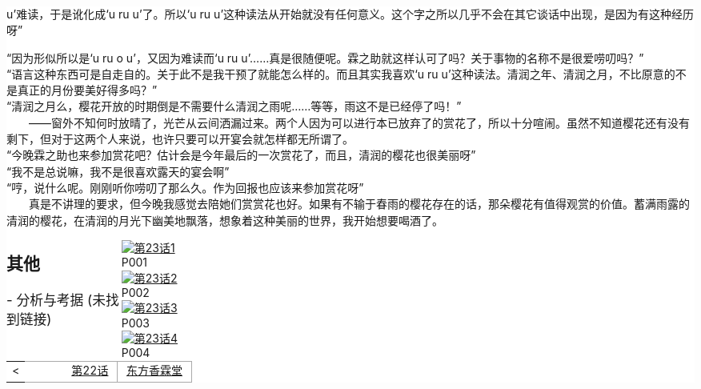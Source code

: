 u’难读，于是讹化成‘u ru u’了。所以‘u ru u’这种读法从开始就没有任何意义。这个字之所以几乎不会在其它谈话中出现，是因为有这种经历呀”</div></div><div class="tt-zh tt-type-omake" lang="zh"><div class="poem">“因为形似所以是‘u ru o u’，又因为难读而‘u ru u’……真是很随便呢。霖之助就这样认可了吗？关于事物的名称不是很爱唠叨吗？”</div></div><div class="tt-zh tt-type-omake" lang="zh"><div class="poem">“语言这种东西可是自走自的。关于此不是我干预了就能怎么样的。而且其实我喜欢‘u ru u’这种读法。清润之年、清润之月，不比原意的不是真正的月份要美好得多吗？”</div></div><div class="tt-zh tt-type-omake" lang="zh"><div class="poem">“清润之月么，樱花开放的时期倒是不需要什么清润之雨呢……等等，雨这不是已经停了吗！”</div></div><div class="tt-zh tt-type-omake" lang="zh"><div class="poem">　　——窗外不知何时放晴了，光芒从云间洒漏过来。两个人因为可以进行本已放弃了的赏花了，所以十分喧闹。虽然不知道樱花还有没有剩下，但对于这两个人来说，也许只要可以开宴会就怎样都无所谓了。</div></div><div class="tt-zh tt-type-omake" lang="zh"><div class="poem">“今晚霖之助也来参加赏花吧？估计会是今年最后的一次赏花了，而且，清润的樱花也很美丽呀”</div></div><div class="tt-zh tt-type-omake" lang="zh"><div class="poem">“我不是总说嘛，我不是很喜欢露天的宴会啊”</div></div><div class="tt-zh tt-type-omake" lang="zh"><div class="poem">“哼，说什么呢。刚刚听你唠叨了那么久。作为回报也应该来参加赏花呀”</div></div><div class="tt-zh tt-type-omake" lang="zh"><div class="poem">　　真是不讲理的要求，但今晚我感觉去陪她们赏赏花也好。如果有不输于春雨的樱花存在的话，那朵樱花有值得观赏的价值。蓄满雨露的清润的樱花，在清润的月光下幽美地飘落，想象着这种美丽的世界，我开始想要喝酒了。</div></div></td><td width="200px"><div class="thumb infobox noclear" style="width:200px; margin:0 3px 0 1em;">
<div class="thumbinner" style="float:right">
<div class="thumbimage" style="margin: 0; padding: 0;"><a href="./文件-东方香霖堂（第23话1）.jpg.md" class="image" title="第23话1"><img alt="第23话1" src="https://upload.thwiki.cc/thumb/8/82/%E4%B8%9C%E6%96%B9%E9%A6%99%E9%9C%96%E5%A0%82%EF%BC%88%E7%AC%AC23%E8%AF%9D1%EF%BC%89.jpg/195px-%E4%B8%9C%E6%96%B9%E9%A6%99%E9%9C%96%E5%A0%82%EF%BC%88%E7%AC%AC23%E8%AF%9D1%EF%BC%89.jpg" decoding="async" loading="lazy" width="195" height="269" srcset="https://upload.thwiki.cc/thumb/8/82/%E4%B8%9C%E6%96%B9%E9%A6%99%E9%9C%96%E5%A0%82%EF%BC%88%E7%AC%AC23%E8%AF%9D1%EF%BC%89.jpg/293px-%E4%B8%9C%E6%96%B9%E9%A6%99%E9%9C%96%E5%A0%82%EF%BC%88%E7%AC%AC23%E8%AF%9D1%EF%BC%89.jpg 1.5x, https://upload.thwiki.cc/thumb/8/82/%E4%B8%9C%E6%96%B9%E9%A6%99%E9%9C%96%E5%A0%82%EF%BC%88%E7%AC%AC23%E8%AF%9D1%EF%BC%89.jpg/390px-%E4%B8%9C%E6%96%B9%E9%A6%99%E9%9C%96%E5%A0%82%EF%BC%88%E7%AC%AC23%E8%AF%9D1%EF%BC%89.jpg 2x" data-file-width="1303" data-file-height="1800"></a></div><div class="thumbcaption" style="margin: 0 0 2px; padding: 0; line-height: 1.1em;">P001</div><div class="thumbimage" style="margin: 0; padding: 0;"><a href="./文件-东方香霖堂（第23话2）.jpg.md" class="image" title="第23话2"><img alt="第23话2" src="https://upload.thwiki.cc/thumb/4/4a/%E4%B8%9C%E6%96%B9%E9%A6%99%E9%9C%96%E5%A0%82%EF%BC%88%E7%AC%AC23%E8%AF%9D2%EF%BC%89.jpg/195px-%E4%B8%9C%E6%96%B9%E9%A6%99%E9%9C%96%E5%A0%82%EF%BC%88%E7%AC%AC23%E8%AF%9D2%EF%BC%89.jpg" decoding="async" loading="lazy" width="195" height="269" srcset="https://upload.thwiki.cc/thumb/4/4a/%E4%B8%9C%E6%96%B9%E9%A6%99%E9%9C%96%E5%A0%82%EF%BC%88%E7%AC%AC23%E8%AF%9D2%EF%BC%89.jpg/293px-%E4%B8%9C%E6%96%B9%E9%A6%99%E9%9C%96%E5%A0%82%EF%BC%88%E7%AC%AC23%E8%AF%9D2%EF%BC%89.jpg 1.5x, https://upload.thwiki.cc/thumb/4/4a/%E4%B8%9C%E6%96%B9%E9%A6%99%E9%9C%96%E5%A0%82%EF%BC%88%E7%AC%AC23%E8%AF%9D2%EF%BC%89.jpg/390px-%E4%B8%9C%E6%96%B9%E9%A6%99%E9%9C%96%E5%A0%82%EF%BC%88%E7%AC%AC23%E8%AF%9D2%EF%BC%89.jpg 2x" data-file-width="1303" data-file-height="1800"></a></div><div class="thumbcaption" style="margin: 0 0 2px; padding: 0; line-height: 1.1em;">P002</div><div class="thumbimage" style="margin: 0; padding: 0;"><a href="./文件-东方香霖堂（第23话3）.jpg.md" class="image" title="第23话3"><img alt="第23话3" src="https://upload.thwiki.cc/thumb/d/dd/%E4%B8%9C%E6%96%B9%E9%A6%99%E9%9C%96%E5%A0%82%EF%BC%88%E7%AC%AC23%E8%AF%9D3%EF%BC%89.jpg/195px-%E4%B8%9C%E6%96%B9%E9%A6%99%E9%9C%96%E5%A0%82%EF%BC%88%E7%AC%AC23%E8%AF%9D3%EF%BC%89.jpg" decoding="async" loading="lazy" width="195" height="269" srcset="https://upload.thwiki.cc/thumb/d/dd/%E4%B8%9C%E6%96%B9%E9%A6%99%E9%9C%96%E5%A0%82%EF%BC%88%E7%AC%AC23%E8%AF%9D3%EF%BC%89.jpg/293px-%E4%B8%9C%E6%96%B9%E9%A6%99%E9%9C%96%E5%A0%82%EF%BC%88%E7%AC%AC23%E8%AF%9D3%EF%BC%89.jpg 1.5x, https://upload.thwiki.cc/thumb/d/dd/%E4%B8%9C%E6%96%B9%E9%A6%99%E9%9C%96%E5%A0%82%EF%BC%88%E7%AC%AC23%E8%AF%9D3%EF%BC%89.jpg/390px-%E4%B8%9C%E6%96%B9%E9%A6%99%E9%9C%96%E5%A0%82%EF%BC%88%E7%AC%AC23%E8%AF%9D3%EF%BC%89.jpg 2x" data-file-width="1303" data-file-height="1800"></a></div><div class="thumbcaption" style="margin: 0 0 2px; padding: 0; line-height: 1.1em;">P003</div><div class="thumbimage" style="margin: 0; padding: 0;"><a href="./文件-东方香霖堂（第23话4）.jpg.md" class="image" title="第23话4"><img alt="第23话4" src="https://upload.thwiki.cc/thumb/f/f2/%E4%B8%9C%E6%96%B9%E9%A6%99%E9%9C%96%E5%A0%82%EF%BC%88%E7%AC%AC23%E8%AF%9D4%EF%BC%89.jpg/195px-%E4%B8%9C%E6%96%B9%E9%A6%99%E9%9C%96%E5%A0%82%EF%BC%88%E7%AC%AC23%E8%AF%9D4%EF%BC%89.jpg" decoding="async" loading="lazy" width="195" height="269" srcset="https://upload.thwiki.cc/thumb/f/f2/%E4%B8%9C%E6%96%B9%E9%A6%99%E9%9C%96%E5%A0%82%EF%BC%88%E7%AC%AC23%E8%AF%9D4%EF%BC%89.jpg/293px-%E4%B8%9C%E6%96%B9%E9%A6%99%E9%9C%96%E5%A0%82%EF%BC%88%E7%AC%AC23%E8%AF%9D4%EF%BC%89.jpg 1.5x, https://upload.thwiki.cc/thumb/f/f2/%E4%B8%9C%E6%96%B9%E9%A6%99%E9%9C%96%E5%A0%82%EF%BC%88%E7%AC%AC23%E8%AF%9D4%EF%BC%89.jpg/390px-%E4%B8%9C%E6%96%B9%E9%A6%99%E9%9C%96%E5%A0%82%EF%BC%88%E7%AC%AC23%E8%AF%9D4%EF%BC%89.jpg 2x" data-file-width="1303" data-file-height="1800"></a></div><div class="thumbcaption" style="margin: 0 0 2px; padding: 0; line-height: 1.1em;">P004</div>
</div>
</div></td></tr></tbody></table>


## 其他
  
<big>
</big>  
<big>- 分析与考据 (未找到链接)
</big><big></big>  
<big></big>
  


  
  

  

<center>

<table>
<tbody><tr>
<td>&lt;
</td>
<td style="border-top: 1px solid #aaaaaa; border-bottom: 1px solid #aaaaaa; width: 50%; text-align: right"><a href="./东方香霖堂-第22话.md" title="东方香霖堂/第22话">第22话</a>&#160;
</td>
<td style="text-align: center; border-left: 1px solid #aaaaaa; border-right: 1px solid #aaaaaa; border-top: 1px solid #aaaaaa; border-bottom: 1px solid #aaaaaa;">&#160;<a href="./东方香霖堂.md" title="东方香霖堂">东方香霖堂</a>&#160;
</td>